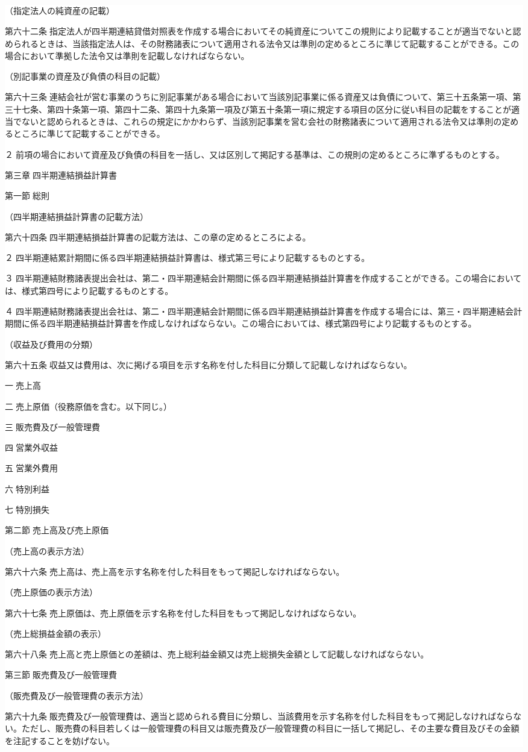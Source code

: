 （指定法人の純資産の記載）

第六十二条 指定法人が四半期連結貸借対照表を作成する場合においてその純資産についてこの規則により記載することが適当でないと認められるときは、当該指定法人は、その財務諸表について適用される法令又は準則の定めるところに準じて記載することができる。この場合において準拠した法令又は準則を記載しなければならない。

（別記事業の資産及び負債の科目の記載）

第六十三条 連結会社が営む事業のうちに別記事業がある場合において当該別記事業に係る資産又は負債について、第三十五条第一項、第三十七条、第四十条第一項、第四十二条、第四十九条第一項及び第五十条第一項に規定する項目の区分に従い科目の記載をすることが適当でないと認められるときは、これらの規定にかかわらず、当該別記事業を営む会社の財務諸表について適用される法令又は準則の定めるところに準じて記載することができる。

２ 前項の場合において資産及び負債の科目を一括し、又は区別して掲記する基準は、この規則の定めるところに準ずるものとする。

第三章 四半期連結損益計算書

第一節 総則

（四半期連結損益計算書の記載方法）

第六十四条 四半期連結損益計算書の記載方法は、この章の定めるところによる。

２ 四半期連結累計期間に係る四半期連結損益計算書は、様式第三号により記載するものとする。

３ 四半期連結財務諸表提出会社は、第二・四半期連結会計期間に係る四半期連結損益計算書を作成することができる。この場合においては、様式第四号により記載するものとする。

４ 四半期連結財務諸表提出会社は、第二・四半期連結会計期間に係る四半期連結損益計算書を作成する場合には、第三・四半期連結会計期間に係る四半期連結損益計算書を作成しなければならない。この場合においては、様式第四号により記載するものとする。

（収益及び費用の分類）

第六十五条 収益又は費用は、次に掲げる項目を示す名称を付した科目に分類して記載しなければならない。

一 売上高

二 売上原価（役務原価を含む。以下同じ。）

三 販売費及び一般管理費

四 営業外収益

五 営業外費用

六 特別利益

七 特別損失

第二節 売上高及び売上原価

（売上高の表示方法）

第六十六条 売上高は、売上高を示す名称を付した科目をもって掲記しなければならない。

（売上原価の表示方法）

第六十七条 売上原価は、売上原価を示す名称を付した科目をもって掲記しなければならない。

（売上総損益金額の表示）

第六十八条 売上高と売上原価との差額は、売上総利益金額又は売上総損失金額として記載しなければならない。

第三節 販売費及び一般管理費

（販売費及び一般管理費の表示方法）

第六十九条 販売費及び一般管理費は、適当と認められる費目に分類し、当該費用を示す名称を付した科目をもって掲記しなければならない。ただし、販売費の科目若しくは一般管理費の科目又は販売費及び一般管理費の科目に一括して掲記し、その主要な費目及びその金額を注記することを妨げない。
